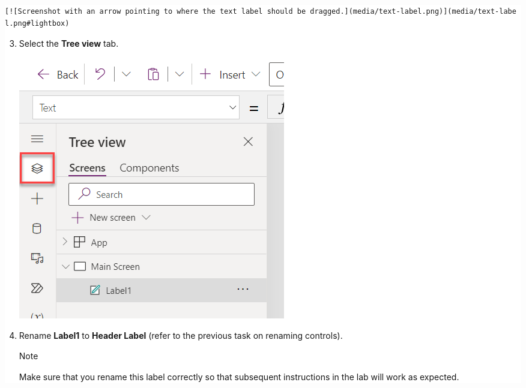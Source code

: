     [![Screenshot with an arrow pointing to where the text label should be dragged.](media/text-label.png)](media/text-label.png#lightbox)
    
3.  Select the **Tree view** tab.
    
    [![Screenshot with an arrow pointing to the tree view icon.](media/tree-view2.png)](media/tree-view2.png#lightbox)
    
4.  Rename **Label1** to **Header Label** (refer to the previous task on renaming controls).
    
    Note
    
    Make sure that you rename this label correctly so that subsequent instructions in the lab will work as expected.
    